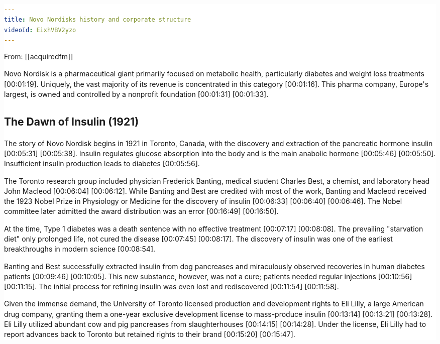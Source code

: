 ```yaml
---
title: Novo Nordisks history and corporate structure
videoId: EixhVBV2yzo
---
```


From: [[acquiredfm]] <br/> 

Novo Nordisk is a pharmaceutical giant primarily focused on metabolic health, particularly diabetes and weight loss treatments <a class="yt-timestamp" data-t="00:01:19">[00:01:19]</a>. Uniquely, the vast majority of its revenue is concentrated in this category <a class="yt-timestamp" data-t="00:01:16">[00:01:16]</a>. This pharma company, Europe's largest, is owned and controlled by a nonprofit foundation <a class="yt-timestamp" data-t="00:01:31">[00:01:31]</a> <a class="yt-timestamp" data-t="00:01:33">[00:01:33]</a>.

## The Dawn of Insulin (1921)

The story of Novo Nordisk begins in 1921 in Toronto, Canada, with the discovery and extraction of the pancreatic hormone insulin <a class="yt-timestamp" data-t="00:05:31">[00:05:31]</a> <a class="yt-timestamp" data-t="00:05:38">[00:05:38]</a>. Insulin regulates glucose absorption into the body and is the main anabolic hormone <a class="yt-timestamp" data-t="00:05:46">[00:05:46]</a> <a class="yt-timestamp" data-t="00:05:50">[00:05:50]</a>. Insufficient insulin production leads to diabetes <a class="yt-timestamp" data-t="00:05:56">[00:05:56]</a>.

The Toronto research group included physician Frederick Banting, medical student Charles Best, a chemist, and laboratory head John Macleod <a class="yt-timestamp" data-t="00:06:04">[00:06:04]</a> <a class="yt-timestamp" data-t="00:06:12">[00:06:12]</a>. While Banting and Best are credited with most of the work, Banting and Macleod received the 1923 Nobel Prize in Physiology or Medicine for the discovery of insulin <a class="yt-timestamp" data-t="00:06:33">[00:06:33]</a> <a class="yt-timestamp" data-t="00:06:40">[00:06:40]</a> <a class="yt-timestamp" data-t="00:06:46">[00:06:46]</a>. The Nobel committee later admitted the award distribution was an error <a class="yt-timestamp" data-t="00:16:49">[00:16:49]</a> <a class="yt-timestamp" data-t="00:16:50">[00:16:50]</a>.

At the time, Type 1 diabetes was a death sentence with no effective treatment <a class="yt-timestamp" data-t="00:07:17">[00:07:17]</a> <a class="yt-timestamp" data-t="00:08:08">[00:08:08]</a>. The prevailing "starvation diet" only prolonged life, not cured the disease <a class="yt-timestamp" data-t="00:07:45">[00:07:45]</a> <a class="yt-timestamp" data-t="00:08:17">[00:08:17]</a>. The discovery of insulin was one of the earliest breakthroughs in modern science <a class="yt-timestamp" data-t="00:08:54">[00:08:54]</a>.

Banting and Best successfully extracted insulin from dog pancreases and miraculously observed recoveries in human diabetes patients <a class="yt-timestamp" data-t="00:09:46">[00:09:46]</a> <a class="yt-timestamp" data-t="00:10:05">[00:10:05]</a>. This new substance, however, was not a cure; patients needed regular injections <a class="yt-timestamp" data-t="00:10:56">[00:10:56]</a> <a class="yt-timestamp" data-t="00:11:15">[00:11:15]</a>. The initial process for refining insulin was even lost and rediscovered <a class="yt-timestamp" data-t="00:11:54">[00:11:54]</a> <a class="yt-timestamp" data-t="00:11:58">[00:11:58]</a>.

Given the immense demand, the University of Toronto licensed production and development rights to Eli Lilly, a large American drug company, granting them a one-year exclusive development license to mass-produce insulin <a class="yt-timestamp" data-t="00:13:14">[00:13:14]</a> <a class="yt-timestamp" data-t="00:13:21">[00:13:21]</a> <a class="yt-timestamp" data-t="00:13:28">[00:13:28]</a>. Eli Lilly utilized abundant cow and pig pancreases from slaughterhouses <a class="yt-timestamp" data-t="00:14:15">[00:14:15]</a> <a class="yt-timestamp" data-t="00:14:28">[00:14:28]</a>. Under the license, Eli Lilly had to report advances back to Toronto but retained rights to their brand <a class="yt-timestamp" data-t="00:15:20">[00:15:20]</a> <a class="yt-timestamp" data-t="00:15:47">[00:15:47]</a>.
